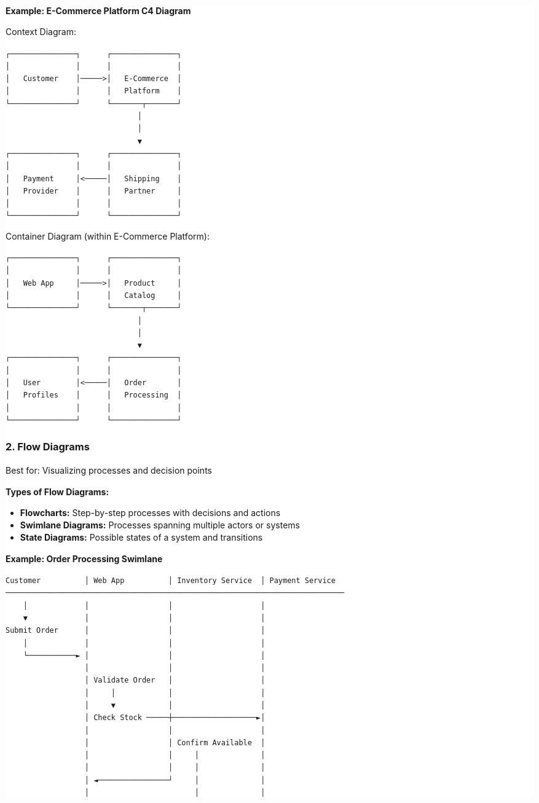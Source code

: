**Example: E-Commerce Platform C4 Diagram**

Context Diagram:
```
┌───────────────┐      ┌───────────────┐
│               │      │               │
│   Customer    │─────>│   E-Commerce  │
│               │      │   Platform    │
└───────────────┘      └───────┬───────┘
                              │
                              │
                              ▼
┌───────────────┐      ┌───────────────┐
│               │      │               │
│   Payment     │<─────│   Shipping    │
│   Provider    │      │   Partner     │
│               │      │               │
└───────────────┘      └───────────────┘
```

Container Diagram (within E-Commerce Platform):
```
┌───────────────┐      ┌───────────────┐
│               │      │               │
│   Web App     │─────>│   Product     │
│               │      │   Catalog     │
└───────────────┘      └───────┬───────┘
                              │
                              │
                              ▼
┌───────────────┐      ┌───────────────┐
│               │      │               │
│   User        │<─────│   Order       │
│   Profiles    │      │   Processing  │
│               │      │               │
└───────────────┘      └───────────────┘
```

### 2. Flow Diagrams

Best for: Visualizing processes and decision points

**Types of Flow Diagrams:**
* **Flowcharts:** Step-by-step processes with decisions and actions
* **Swimlane Diagrams:** Processes spanning multiple actors or systems
* **State Diagrams:** Possible states of a system and transitions

**Example: Order Processing Swimlane**
```
Customer          │ Web App          │ Inventory Service  │ Payment Service
─────────────────────────────────────────────────────────────────────────────
    │             │                  │                    │
    ▼             │                  │                    │
Submit Order      │                  │                    │
    │             │                  │                    │
    └───────────► │                  │                    │
                  │                  │                    │
                  │ Validate Order   │                    │
                  │     │            │                    │
                  │     ▼            │                    │
                  │ Check Stock ─────┼───────────────────►│
                  │                  │                    │
                  │                  │ Confirm Available  │
                  │                  │     │              │
                  │                  │     │              │
                  │ ◄────────────────┘     │              │
                  │                        │              │
```